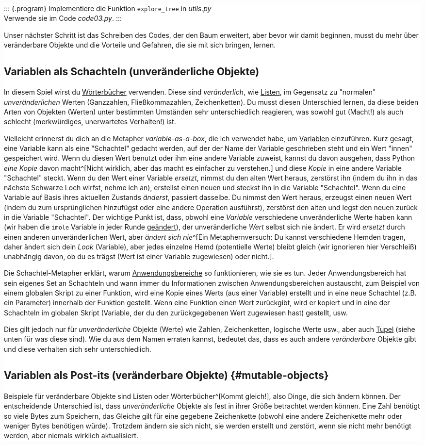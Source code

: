 ::: {.program}
Implementiere die Funktion `explore_tree` in _utils.py_<br/>
Verwende sie im Code _code03.py_.
:::

Unser nächster Schritt ist das Schreiben des Codes, der den Baum erweitert, aber bevor wir damit beginnen, musst du mehr über veränderbare Objekte und die Vorteile und Gefahren, die sie mit sich bringen, lernen.

## Variablen als Schachteln (unveränderliche Objekte)
In diesem Spiel wirst du [Wörterbücher](#dictionaries) verwenden. Diese sind _veränderlich_, wie [Listen](#listen), im Gegensatz zu "normalen" _unveränderlichen_ Werten (Ganzzahlen, Fließkommazahlen, Zeichenketten). Du musst diesen Unterschied lernen, da diese beiden Arten von Objekten (Werten) unter bestimmten Umständen sehr unterschiedlich reagieren, was sowohl gut (Macht!) als auch schlecht (merkwürdiges, unerwartetes Verhalten!) ist.

Vielleicht erinnerst du dich an die Metapher _variable-as-a-box_, die ich verwendet habe, um [Variablen](#variables) einzuführen. Kurz gesagt, eine Variable kann als eine "Schachtel" gedacht werden, auf der der Name der Variable geschrieben steht und ein Wert "innen" gespeichert wird. Wenn du diesen Wert benutzt oder ihm eine andere Variable zuweist, kannst du davon ausgehen, dass Python _eine Kopie_ davon macht^[Nicht wirklich, aber das macht es einfacher zu verstehen.] und diese _Kopie_ in eine andere Variable "Schachtel" steckt. Wenn du den Wert einer Variable _ersetzt_, nimmst du den alten Wert heraus, zerstörst ihn (indem du ihn in das nächste Schwarze Loch wirfst, nehme ich an), erstellst einen neuen und steckst ihn in die Variable "Schachtel". Wenn du eine Variable auf Basis ihres aktuellen Zustands _änderst_, passiert dasselbe. Du nimmst den Wert heraus, erzeugst einen neuen Wert (indem du zum ursprünglichen hinzufügst oder eine andere Operation ausführst), zerstörst den alten und legst den neuen zurück in die Variable "Schachtel". Der wichtige Punkt ist, dass, obwohl eine _Variable_ verschiedene unveränderliche Werte haben kann (wir haben die `imole` Variable in jeder Runde [geändert](#random-mole)), der unveränderliche _Wert_ selbst sich nie ändert. Er wird _ersetzt_ durch einen anderen unveränderlichen Wert, aber _ändert sich nie_^[Ein Metaphernversuch: Du kannst verschiedene Hemden tragen, daher ändert sich dein _Look_ (Variable), aber jedes einzelne Hemd (potentielle Werte) bleibt gleich (wir ignorieren hier Verschleiß) unabhängig davon, ob du es trägst (Wert ist einer Variable zugewiesen) oder nicht.].

Die Schachtel-Metapher erklärt, warum [Anwendungsbereiche](#scopes-for-immutable-values) so funktionieren, wie sie es tun. Jeder Anwendungsbereich hat sein eigenes Set an Schachteln und wann immer du Informationen zwischen Anwendungsbereichen austauscht, zum Beispiel von einem globalen Skript zu einer Funktion, wird eine Kopie eines Werts (aus einer Variable) erstellt und in eine neue Schachtel (z.B. ein Parameter) innerhalb der Funktion gestellt. Wenn eine Funktion einen Wert zurückgibt, wird er kopiert und in eine der Schachteln im globalen Skript (Variable, der du den zurückgegebenen Wert zugewiesen hast) gestellt, usw.

Dies gilt jedoch nur für _unveränderliche_ Objekte (Werte) wie Zahlen, Zeichenketten, logische Werte usw., aber auch [Tupel](https://docs.python.org/3/library/stdtypes.html?highlight=tuple#tuple) (siehe unten für was diese sind). Wie du aus dem Namen erraten kannst, bedeutet das, dass es auch andere _veränderbare_ Objekte gibt und diese verhalten sich sehr unterschiedlich.

## Variablen als Post-its (veränderbare Objekte) {#mutable-objects}
Beispiele für veränderbare Objekte sind Listen oder Wörterbücher^[Kommt gleich!], also Dinge, die sich ändern können. Der entscheidende Unterschied ist, dass _unveränderliche_ Objekte als fest in ihrer Größe betrachtet werden können. Eine Zahl benötigt so viele Bytes zum Speichern, das Gleiche gilt für eine gegebene Zeichenkette (obwohl eine andere Zeichenkette mehr oder weniger Bytes benötigen würde). Trotzdem ändern sie sich nicht, sie werden erstellt und zerstört, wenn sie nicht mehr benötigt werden, aber niemals wirklich aktualisiert.
